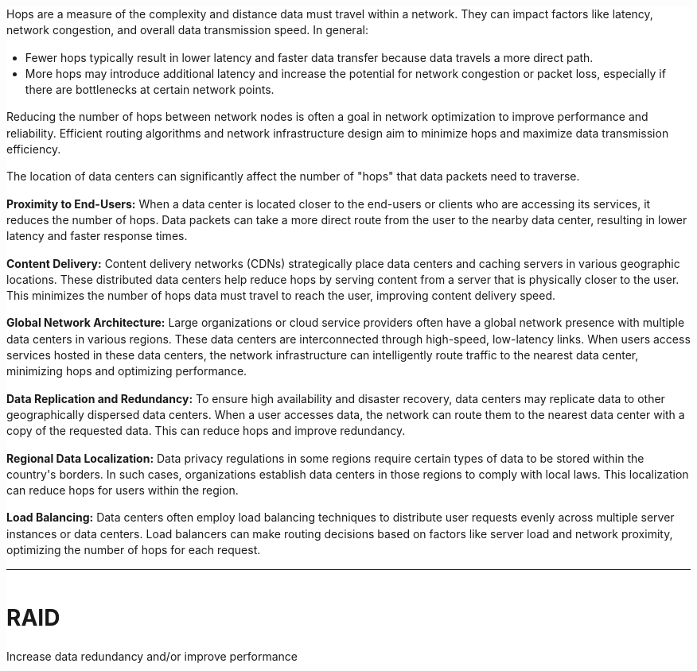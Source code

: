 Hops are a measure of the complexity and distance data must travel within a network. They can impact factors like latency, network congestion, and overall data transmission speed. In general:

- Fewer hops typically result in lower latency and faster data transfer because data travels a more direct path.
- More hops may introduce additional latency and increase the potential for network congestion or packet loss, especially if there are bottlenecks at certain network points.

Reducing the number of hops between network nodes is often a goal in network optimization to improve performance and reliability. Efficient routing algorithms and network infrastructure design aim to minimize hops and maximize data transmission efficiency.

The location of data centers can significantly affect the number of "hops" that data packets need to traverse.

**Proximity to End-Users:** When a data center is located closer to the end-users or clients who are accessing its services, it reduces the number of hops. Data packets can take a more direct route from the user to the nearby data center, resulting in lower latency and faster response times.

**Content Delivery:** Content delivery networks (CDNs) strategically place data centers and caching servers in various geographic locations. These distributed data centers help reduce hops by serving content from a server that is physically closer to the user. This minimizes the number of hops data must travel to reach the user, improving content delivery speed.

**Global Network Architecture:** Large organizations or cloud service providers often have a global network presence with multiple data centers in various regions. These data centers are interconnected through high-speed, low-latency links. When users access services hosted in these data centers, the network infrastructure can intelligently route traffic to the nearest data center, minimizing hops and optimizing performance.

**Data Replication and Redundancy:** To ensure high availability and disaster recovery, data centers may replicate data to other geographically dispersed data centers. When a user accesses data, the network can route them to the nearest data center with a copy of the requested data. This can reduce hops and improve redundancy.

**Regional Data Localization:** Data privacy regulations in some regions require certain types of data to be stored within the country's borders. In such cases, organizations establish data centers in those regions to comply with local laws. This localization can reduce hops for users within the region.

**Load Balancing:** Data centers often employ load balancing techniques to distribute user requests evenly across multiple server instances or data centers. Load balancers can make routing decisions based on factors like server load and network proximity, optimizing the number of hops for each request.

---




# RAID
Increase data redundancy and/or improve performance

<div>

<div align="left" style="font-size: 27px">
